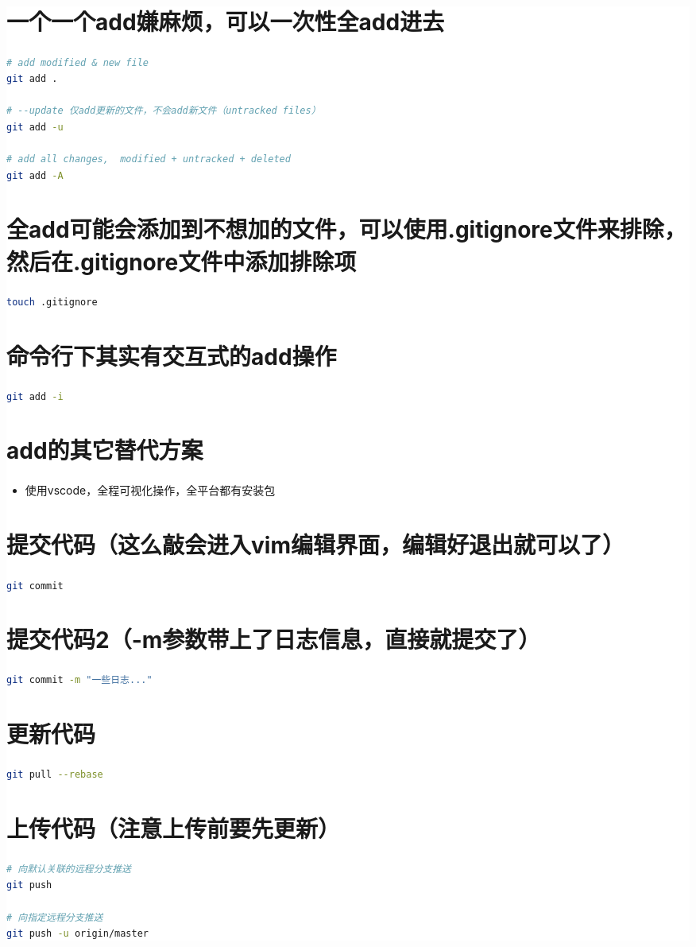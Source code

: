 # 一个一个add嫌麻烦，可以一次性全add进去
``` bash
# add modified & new file
git add .

# --update 仅add更新的文件，不会add新文件（untracked files）
git add -u

# add all changes,  modified + untracked + deleted
git add -A
```


# 全add可能会添加到不想加的文件，可以使用.gitignore文件来排除，然后在.gitignore文件中添加排除项
```bash
touch .gitignore
```


# 命令行下其实有交互式的add操作
``` bash
git add -i
```


# add的其它替代方案
* 使用vscode，全程可视化操作，全平台都有安装包


# 提交代码（这么敲会进入vim编辑界面，编辑好退出就可以了）
``` bash
git commit
```


# 提交代码2（-m参数带上了日志信息，直接就提交了）
``` bash
git commit -m "一些日志..."
```


# 更新代码
``` bash
git pull --rebase
```


# 上传代码（注意上传前要先更新）
``` bash
# 向默认关联的远程分支推送
git push

# 向指定远程分支推送
git push -u origin/master
```
